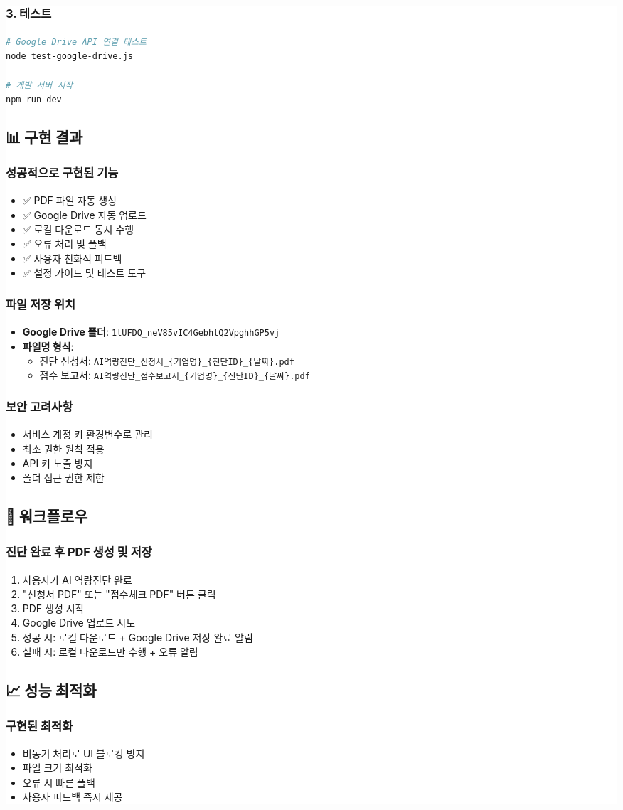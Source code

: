 ### 3. 테스트
```bash
# Google Drive API 연결 테스트
node test-google-drive.js

# 개발 서버 시작
npm run dev
```

## 📊 구현 결과

### 성공적으로 구현된 기능
- ✅ PDF 파일 자동 생성
- ✅ Google Drive 자동 업로드
- ✅ 로컬 다운로드 동시 수행
- ✅ 오류 처리 및 폴백
- ✅ 사용자 친화적 피드백
- ✅ 설정 가이드 및 테스트 도구

### 파일 저장 위치
- **Google Drive 폴더**: `1tUFDQ_neV85vIC4GebhtQ2VpghhGP5vj`
- **파일명 형식**: 
  - 진단 신청서: `AI역량진단_신청서_{기업명}_{진단ID}_{날짜}.pdf`
  - 점수 보고서: `AI역량진단_점수보고서_{기업명}_{진단ID}_{날짜}.pdf`

### 보안 고려사항
- 서비스 계정 키 환경변수로 관리
- 최소 권한 원칙 적용
- API 키 노출 방지
- 폴더 접근 권한 제한

## 🔄 워크플로우

### 진단 완료 후 PDF 생성 및 저장
1. 사용자가 AI 역량진단 완료
2. "신청서 PDF" 또는 "점수체크 PDF" 버튼 클릭
3. PDF 생성 시작
4. Google Drive 업로드 시도
5. 성공 시: 로컬 다운로드 + Google Drive 저장 완료 알림
6. 실패 시: 로컬 다운로드만 수행 + 오류 알림

## 📈 성능 최적화

### 구현된 최적화
- 비동기 처리로 UI 블로킹 방지
- 파일 크기 최적화
- 오류 시 빠른 폴백
- 사용자 피드백 즉시 제공
